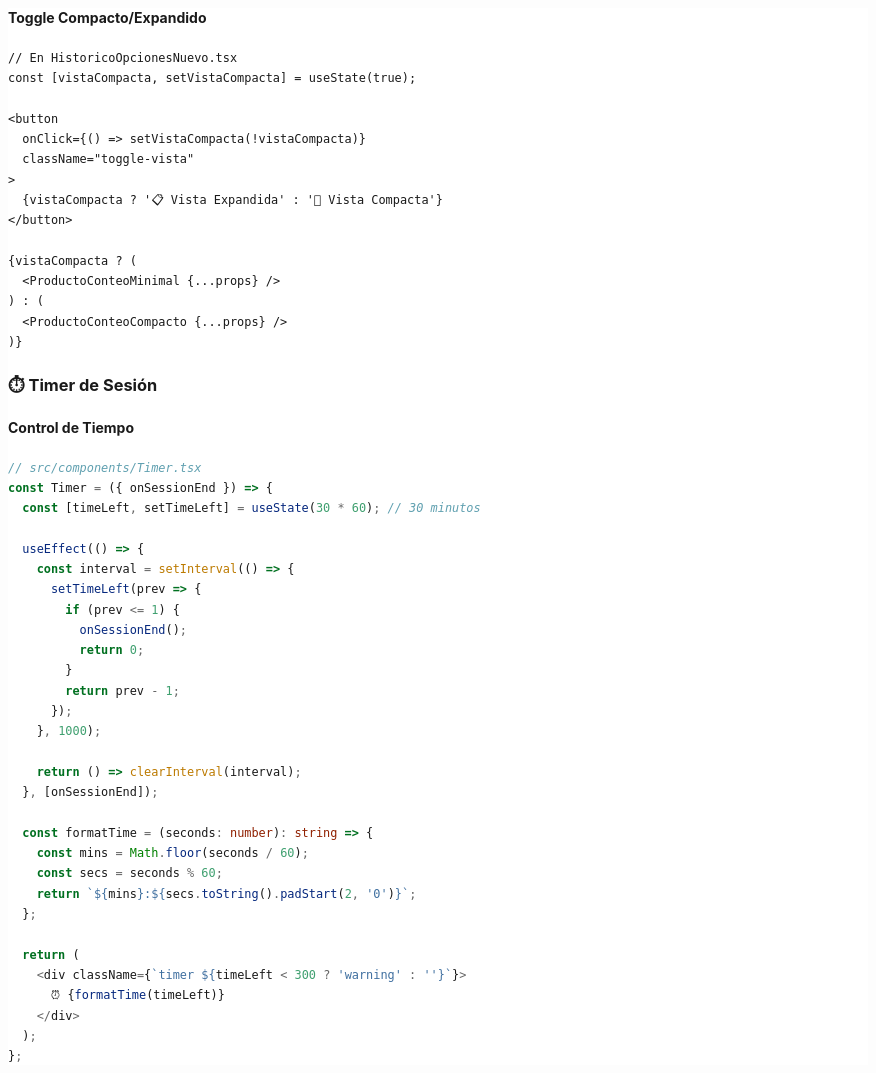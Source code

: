#### **Toggle Compacto/Expandido**
```tsx
// En HistoricoOpcionesNuevo.tsx
const [vistaCompacta, setVistaCompacta] = useState(true);

<button 
  onClick={() => setVistaCompacta(!vistaCompacta)}
  className="toggle-vista"
>
  {vistaCompacta ? '📋 Vista Expandida' : '📱 Vista Compacta'}
</button>

{vistaCompacta ? (
  <ProductoConteoMinimal {...props} />
) : (
  <ProductoConteoCompacto {...props} />
)}
```

### ⏱️ **Timer de Sesión**

#### **Control de Tiempo**
```typescript
// src/components/Timer.tsx
const Timer = ({ onSessionEnd }) => {
  const [timeLeft, setTimeLeft] = useState(30 * 60); // 30 minutos
  
  useEffect(() => {
    const interval = setInterval(() => {
      setTimeLeft(prev => {
        if (prev <= 1) {
          onSessionEnd();
          return 0;
        }
        return prev - 1;
      });
    }, 1000);
    
    return () => clearInterval(interval);
  }, [onSessionEnd]);
  
  const formatTime = (seconds: number): string => {
    const mins = Math.floor(seconds / 60);
    const secs = seconds % 60;
    return `${mins}:${secs.toString().padStart(2, '0')}`;
  };
  
  return (
    <div className={`timer ${timeLeft < 300 ? 'warning' : ''}`}>
      ⏰ {formatTime(timeLeft)}
    </div>
  );
};
```
